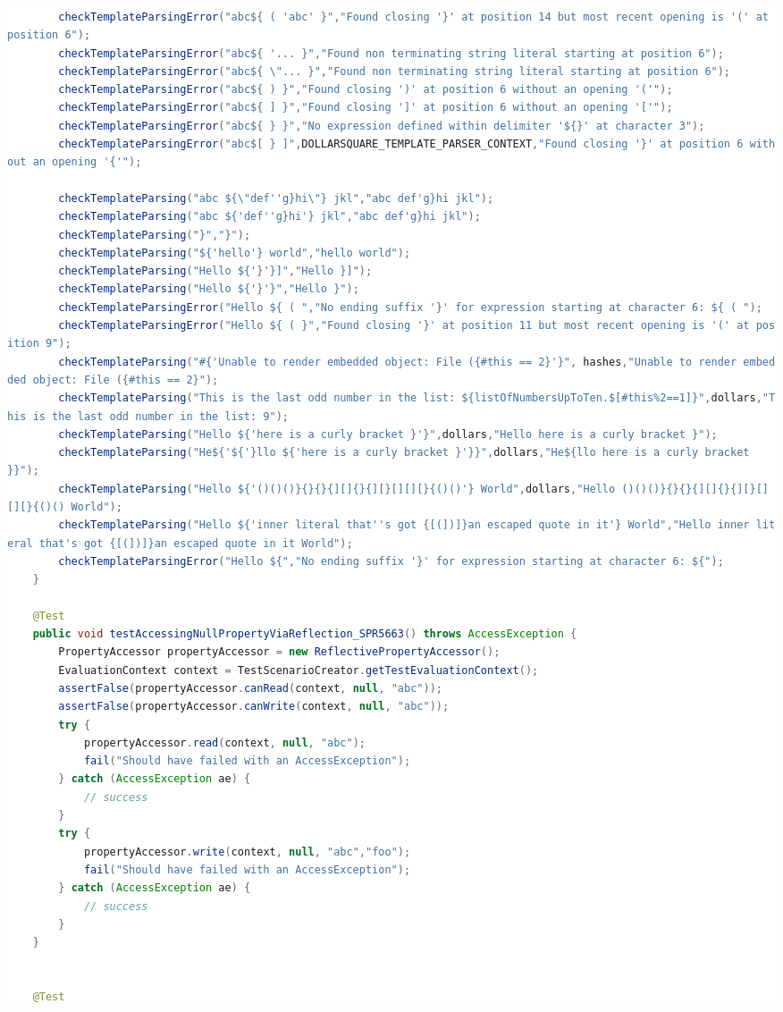 ```java
		checkTemplateParsingError("abc${ ( 'abc' }","Found closing '}' at position 14 but most recent opening is '(' at position 6");
		checkTemplateParsingError("abc${ '... }","Found non terminating string literal starting at position 6");
		checkTemplateParsingError("abc${ \"... }","Found non terminating string literal starting at position 6");
		checkTemplateParsingError("abc${ ) }","Found closing ')' at position 6 without an opening '('");
		checkTemplateParsingError("abc${ ] }","Found closing ']' at position 6 without an opening '['");
		checkTemplateParsingError("abc${ } }","No expression defined within delimiter '${}' at character 3");
		checkTemplateParsingError("abc$[ } ]",DOLLARSQUARE_TEMPLATE_PARSER_CONTEXT,"Found closing '}' at position 6 without an opening '{'");

		checkTemplateParsing("abc ${\"def''g}hi\"} jkl","abc def'g}hi jkl");
		checkTemplateParsing("abc ${'def''g}hi'} jkl","abc def'g}hi jkl");
		checkTemplateParsing("}","}");
		checkTemplateParsing("${'hello'} world","hello world");
		checkTemplateParsing("Hello ${'}'}]","Hello }]");
		checkTemplateParsing("Hello ${'}'}","Hello }");
		checkTemplateParsingError("Hello ${ ( ","No ending suffix '}' for expression starting at character 6: ${ ( ");
		checkTemplateParsingError("Hello ${ ( }","Found closing '}' at position 11 but most recent opening is '(' at position 9");
		checkTemplateParsing("#{'Unable to render embedded object: File ({#this == 2}'}", hashes,"Unable to render embedded object: File ({#this == 2}");
		checkTemplateParsing("This is the last odd number in the list: ${listOfNumbersUpToTen.$[#this%2==1]}",dollars,"This is the last odd number in the list: 9");
		checkTemplateParsing("Hello ${'here is a curly bracket }'}",dollars,"Hello here is a curly bracket }");
		checkTemplateParsing("He${'${'}llo ${'here is a curly bracket }'}}",dollars,"He${llo here is a curly bracket }}");
		checkTemplateParsing("Hello ${'()()()}{}{}{][]{}{][}[][][}{()()'} World",dollars,"Hello ()()()}{}{}{][]{}{][}[][][}{()() World");
		checkTemplateParsing("Hello ${'inner literal that''s got {[(])]}an escaped quote in it'} World","Hello inner literal that's got {[(])]}an escaped quote in it World");
		checkTemplateParsingError("Hello ${","No ending suffix '}' for expression starting at character 6: ${");
	}

	@Test
	public void testAccessingNullPropertyViaReflection_SPR5663() throws AccessException {
		PropertyAccessor propertyAccessor = new ReflectivePropertyAccessor();
		EvaluationContext context = TestScenarioCreator.getTestEvaluationContext();
		assertFalse(propertyAccessor.canRead(context, null, "abc"));
		assertFalse(propertyAccessor.canWrite(context, null, "abc"));
		try {
			propertyAccessor.read(context, null, "abc");
			fail("Should have failed with an AccessException");
		} catch (AccessException ae) {
			// success
		}
		try {
			propertyAccessor.write(context, null, "abc","foo");
			fail("Should have failed with an AccessException");
		} catch (AccessException ae) {
			// success
		}
	}


	@Test
```